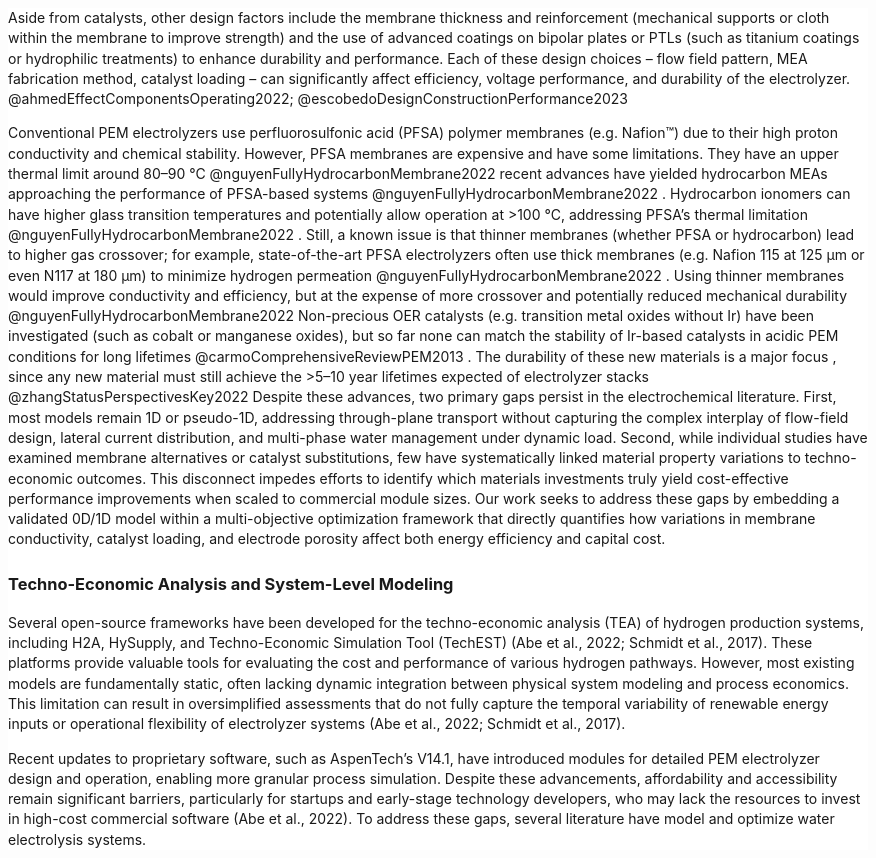 Aside from catalysts, other design factors include the membrane thickness and reinforcement (mechanical supports or cloth within the membrane to improve strength) and the use of advanced coatings on bipolar plates or PTLs (such as titanium coatings or hydrophilic treatments) to enhance durability and performance. Each of these design choices – flow field pattern, MEA fabrication method, catalyst loading – can significantly affect efficiency, voltage performance, and durability of the electrolyzer. @ahmedEffectComponentsOperating2022; @escobedoDesignConstructionPerformance2023

Conventional PEM electrolyzers use perfluorosulfonic acid (PFSA) polymer membranes (e.g. Nafion™) due to their high proton conductivity and chemical stability.  However, PFSA membranes are expensive and have some limitations. They have an upper thermal limit around 80–90 °C @nguyenFullyHydrocarbonMembrane2022 
 recent advances have yielded hydrocarbon MEAs approaching the performance of PFSA-based systems  @nguyenFullyHydrocarbonMembrane2022 . Hydrocarbon ionomers can have higher glass transition temperatures and potentially allow operation at >100 °C, addressing PFSA’s thermal limitation @nguyenFullyHydrocarbonMembrane2022 . Still, a known issue is that thinner membranes (whether PFSA or hydrocarbon) lead to higher gas crossover; for example, state-of-the-art PFSA electrolyzers often use thick membranes (e.g. Nafion 115 at 125 μm or even N117 at 180 μm) to minimize hydrogen permeation  @nguyenFullyHydrocarbonMembrane2022 . Using thinner membranes would improve conductivity and efficiency, but at the expense of more crossover and potentially reduced mechanical durability @nguyenFullyHydrocarbonMembrane2022 
Non-precious OER catalysts (e.g. transition metal oxides without Ir) have been investigated (such as cobalt or manganese oxides), but so far none can match the stability of Ir-based catalysts in acidic PEM conditions for long lifetimes @carmoComprehensiveReviewPEM2013 . The durability of these new materials is a major focus , since any new material must still achieve the >5–10 year lifetimes expected of electrolyzer stacks @zhangStatusPerspectivesKey2022 
Despite these advances, two primary gaps persist in the electrochemical literature. First, most models remain 1D or pseudo-1D, addressing through-plane transport without capturing the complex interplay of flow-field design, lateral current distribution, and multi-phase water management under dynamic load. Second, while individual studies have examined membrane alternatives or catalyst substitutions, few have systematically linked material property variations to techno-economic outcomes. This disconnect impedes efforts to identify which materials investments truly yield cost-effective performance improvements when scaled to commercial module sizes. Our work seeks to address these gaps by embedding a validated 0D/1D model within a multi-objective optimization framework that directly quantifies how variations in membrane conductivity, catalyst loading, and electrode porosity affect both energy efficiency and capital cost.

### Techno-Economic Analysis and System-Level Modeling



Several open-source frameworks have been developed for the techno-economic analysis (TEA) of hydrogen production systems, including H2A, HySupply, and Techno-Economic Simulation Tool (TechEST) (Abe et al., 2022; Schmidt et al., 2017). These platforms provide valuable tools for evaluating the cost and performance of various hydrogen pathways. However, most existing models are fundamentally static, often lacking dynamic integration between physical system modeling and process economics. This limitation can result in oversimplified assessments that do not fully capture the temporal variability of renewable energy inputs or operational flexibility of electrolyzer systems (Abe et al., 2022; Schmidt et al., 2017).

Recent updates to proprietary software, such as AspenTech’s V14.1, have introduced modules for detailed PEM electrolyzer design and operation, enabling more granular process simulation. Despite these advancements, affordability and accessibility remain significant barriers, particularly for startups and early-stage technology developers, who may lack the resources to invest in high-cost commercial software (Abe et al., 2022).
To address these gaps, several literature have model and optimize water electrolysis systems.
